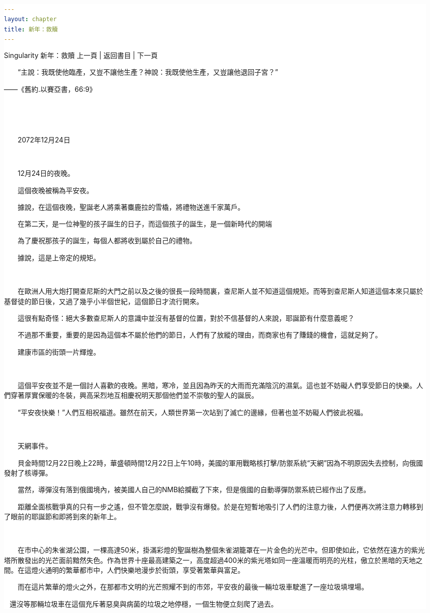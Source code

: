 ```yaml
---
layout: chapter
title: 新年：救贖
---
```


Singularity 新年：救贖 上一頁 | 返回書目 | 下一頁 　　

　　“主說：我既使他臨產，又豈不讓他生產？神說：我既使他生產，又豈讓他退回子宮？”

——《舊約.以賽亞書，66:9》

　　

　　

　　2072年12月24日&nbsp;&nbsp;

　　

　　12月24日的夜晚。

　　這個夜晚被稱為平安夜。

　　據說，在這個夜晚，聖誕老人將乘著麋鹿拉的雪橇，將禮物送進千家萬戶。

　　在第二天，是一位神聖的孩子誕生的日子，而這個孩子的誕生，是一個新時代的開端

　　為了慶祝那孩子的誕生，每個人都將收到屬於自己的禮物。

　　據說，這是上帝定的規矩。

　　

　　在歐洲人用大炮打開查尼斯的大門之前以及之後的很長一段時間裏，查尼斯人並不知道這個規矩。而等到查尼斯人知道這個本來只屬於基督徒的節日後，又過了幾乎小半個世紀，這個節日才流行開來。

　　這很有點奇怪：絕大多數查尼斯人的意識中並沒有基督的位置，對於不信基督的人來說，耶誕節有什麼意義呢？

　　不過那不重要，重要的是因為這個本不屬於他們的節日，人們有了放縱的理由，而商家也有了賺錢的機會，這就足夠了。

　　建康市區的街頭一片輝煌。

　　

　　這個平安夜並不是一個討人喜歡的夜晚。黑暗，寒冷，並且因為昨天的大雨而充滿陰沉的濕氣。這也並不妨礙人們享受節日的快樂。人們穿著厚實保暖的冬裝，興高采烈地互相慶祝明天那個他們並不崇敬的聖人的誕辰。

　　“平安夜快樂！”人們互相祝福道。雖然在前天，人類世界第一次站到了滅亡的邊緣，但著也並不妨礙人們彼此祝福。

　　

　　天網事件。

　　貝金時間12月22日晚上22時，華盛頓時間12月22日上午10時，美國的軍用戰略核打擊/防禦系統“天網”因為不明原因失去控制，向俄國發射了核導彈。

　　當然，導彈沒有落到俄國境內，被美國人自己的NMB給攔截了下來，但是俄國的自動導彈防禦系統已經作出了反應。

　　距離全面核戰爭真的只有一步之遙，但不管怎麼說，戰爭沒有爆發。於是在短暫地吸引了人們的注意力後，人們便再次將注意力轉移到了眼前的耶誕節和即將到來的新年上。

　　

　　在市中心的朱雀湖公園，一棵高達50米，掛滿彩燈的聖誕樹為整個朱雀湖籠罩在一片金色的光芒中。但即使如此，它依然在遠方的紫光塔所散發出的光芒面前黯然失色。作為世界十座最高建築之一，高度超過400米的紫光塔如同一座溫暖而明亮的光柱，傲立於黑暗的天地之間。在這燈火通明的繁華都市中，人們快樂地漫步於街頭，享受著繁華與富足。

　　而在這片繁華的燈火之外，在那都市文明的光芒照耀不到的市郊，平安夜的最後一輛垃圾車駛進了一座垃圾填埋場。

&nbsp;&nbsp; 還沒等那輛垃圾車在這個充斥著惡臭與病菌的垃圾之地停穩，一個生物便立刻爬了過去。
